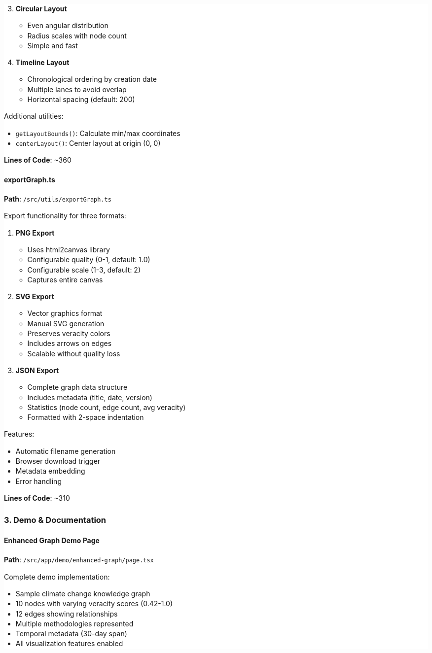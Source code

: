 3. **Circular Layout**
   - Even angular distribution
   - Radius scales with node count
   - Simple and fast

4. **Timeline Layout**
   - Chronological ordering by creation date
   - Multiple lanes to avoid overlap
   - Horizontal spacing (default: 200)

Additional utilities:
- `getLayoutBounds()`: Calculate min/max coordinates
- `centerLayout()`: Center layout at origin (0, 0)

**Lines of Code**: ~360

#### exportGraph.ts
**Path**: `/src/utils/exportGraph.ts`

Export functionality for three formats:

1. **PNG Export**
   - Uses html2canvas library
   - Configurable quality (0-1, default: 1.0)
   - Configurable scale (1-3, default: 2)
   - Captures entire canvas

2. **SVG Export**
   - Vector graphics format
   - Manual SVG generation
   - Preserves veracity colors
   - Includes arrows on edges
   - Scalable without quality loss

3. **JSON Export**
   - Complete graph data structure
   - Includes metadata (title, date, version)
   - Statistics (node count, edge count, avg veracity)
   - Formatted with 2-space indentation

Features:
- Automatic filename generation
- Browser download trigger
- Metadata embedding
- Error handling

**Lines of Code**: ~310

### 3. Demo & Documentation

#### Enhanced Graph Demo Page
**Path**: `/src/app/demo/enhanced-graph/page.tsx`

Complete demo implementation:
- Sample climate change knowledge graph
- 10 nodes with varying veracity scores (0.42-1.0)
- 12 edges showing relationships
- Multiple methodologies represented
- Temporal metadata (30-day span)
- All visualization features enabled

